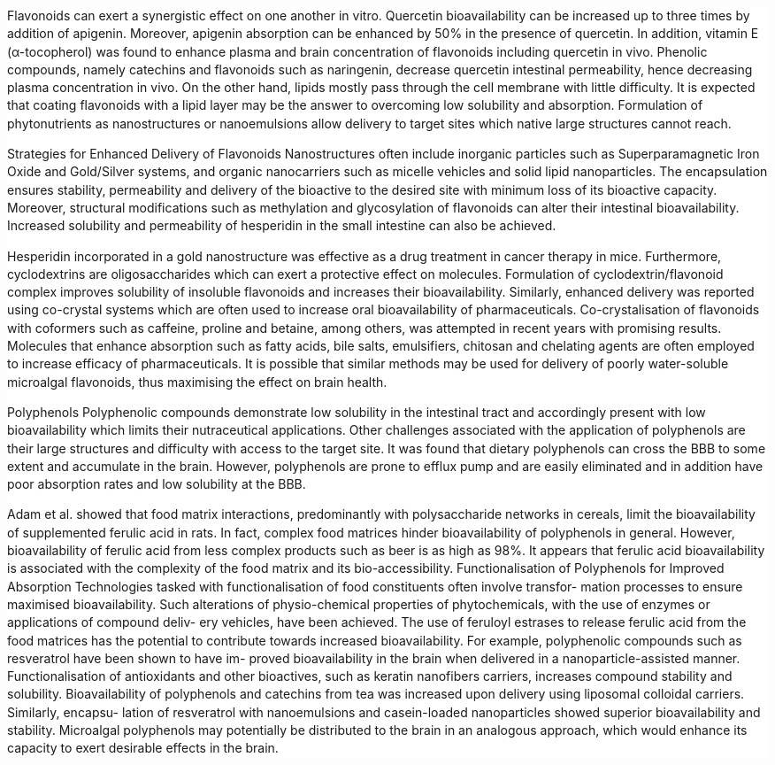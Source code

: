 Flavonoids can exert a synergistic effect on one another in vitro. Quercetin bioavailability can be increased up to three times by addition of apigenin. Moreover, apigenin absorption can be enhanced by 50% in the presence of quercetin. In addition, vitamin E (α-tocopherol) was found to enhance plasma and brain concentration of flavonoids including quercetin in vivo. Phenolic compounds, namely catechins and flavonoids such as naringenin, decrease quercetin intestinal permeability, hence decreasing plasma concentration in vivo. On the other hand, lipids mostly pass through the cell membrane with little difficulty. It is expected that coating flavonoids with a lipid layer may be the answer to overcoming low solubility and absorption. Formulation of phytonutrients as nanostructures or nanoemulsions allow delivery to target sites which native large structures cannot reach.

Strategies for Enhanced Delivery of Flavonoids
Nanostructures often include inorganic particles such as Superparamagnetic Iron Oxide and Gold/Silver systems, and organic nanocarriers such as micelle vehicles and solid lipid nanoparticles. The encapsulation ensures stability, permeability and delivery of the bioactive to the desired site with minimum loss of its bioactive capacity. Moreover, structural modifications such as methylation and glycosylation of flavonoids can alter their intestinal bioavailability. Increased solubility and permeability of hesperidin in the small intestine can also be achieved.

Hesperidin incorporated in a gold nanostructure was effective as a drug treatment in cancer therapy in mice. Furthermore, cyclodextrins are oligosaccharides which can exert a protective effect on molecules. Formulation of cyclodextrin/flavonoid complex improves solubility of insoluble flavonoids and increases their bioavailability. Similarly, enhanced delivery was reported using co-crystal systems which are often used to increase oral bioavailability of pharmaceuticals. Co-crystalisation of flavonoids with coformers such as caffeine, proline and betaine, among others, was attempted in recent years with promising results. Molecules that enhance absorption such as fatty acids, bile salts, emulsifiers, chitosan and chelating agents are often employed to increase efficacy of pharmaceuticals. It is possible that similar methods may be used for delivery of poorly water-soluble microalgal flavonoids, thus maximising the effect on brain health.

Polyphenols
Polyphenolic compounds demonstrate low solubility in the intestinal tract and accordingly present with low bioavailability which limits their nutraceutical applications. Other challenges associated with the application of polyphenols are their large structures and difficulty with access to the target site. It was found that dietary polyphenols can cross the BBB to some extent and accumulate in the brain. However, polyphenols are prone to efflux pump and are easily eliminated and in addition have poor absorption rates and low solubility at the BBB.

Adam et al. showed that food matrix interactions, predominantly with polysaccharide networks in cereals, limit the bioavailability of supplemented ferulic acid in rats. In fact, complex food matrices hinder bioavailability of polyphenols in general. However, bioavailability of ferulic acid from less complex products such as beer is as high as 98%. It appears that ferulic acid bioavailability is associated with the complexity of the food matrix and its bio-accessibility. Functionalisation of Polyphenols for Improved Absorption
Technologies tasked with functionalisation of food constituents often involve transfor- mation processes to ensure maximised bioavailability. Such alterations of physio-chemical properties of phytochemicals, with the use of enzymes or applications of compound deliv- ery vehicles, have been achieved. The use of feruloyl estrases to release ferulic acid from the food matrices has the potential to contribute towards increased bioavailability. For example, polyphenolic compounds such as resveratrol have been shown to have im- proved bioavailability in the brain when delivered in a nanoparticle-assisted manner. Functionalisation of antioxidants and other bioactives, such as keratin nanofibers carriers, increases compound stability and solubility. Bioavailability of polyphenols and catechins from tea was increased upon delivery using liposomal colloidal carriers. Similarly, encapsu- lation of resveratrol with nanoemulsions and casein-loaded nanoparticles showed superior bioavailability and stability. Microalgal polyphenols may potentially be distributed to the brain in an analogous approach, which would enhance its capacity to exert desirable effects in the brain.
